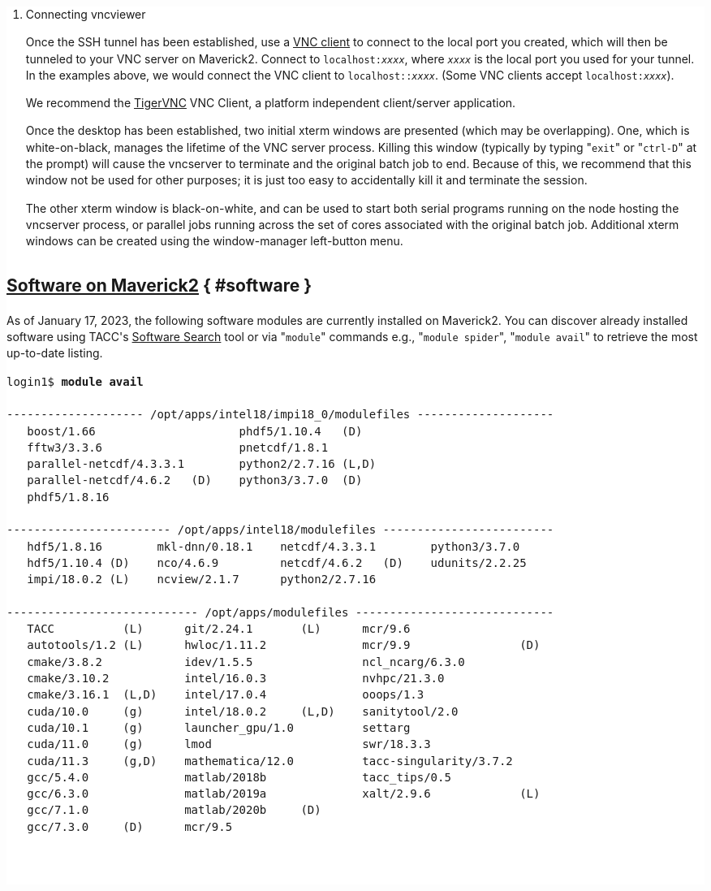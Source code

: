 1. Connecting vncviewer 

	Once the SSH tunnel has been established, use a [VNC client](https://en.wikipedia.org/wiki/Virtual_Network_Computing) to connect to the local port you created, which will then be tunneled to your VNC server on Maverick2. Connect to <code>localhost:<i>xxxx</i></code>, where <code><i>xxxx</i></code> is the local port you used for your tunnel. In the examples above, we would connect the VNC client to <code>localhost::<i>xxxx</i></code>. (Some VNC clients accept <code>localhost:<i>xxxx</i></code>).

	We recommend the [TigerVNC](http://sourceforge.net/projects/tigervnc/) VNC Client, a platform independent client/server application.

	Once the desktop has been established, two initial xterm windows are presented (which may be overlapping). One, which is white-on-black, manages the lifetime of the VNC server process. Killing this window (typically by typing "`exit`" or "`ctrl-D`" at the prompt) will cause the vncserver to terminate and the original batch job to end. Because of this, we recommend that this window not be used for other purposes; it is just too easy to accidentally kill it and terminate the session.

	The other xterm window is black-on-white, and can be used to start both serial programs running on the node hosting the vncserver process, or parallel jobs running across the set of cores associated with the original batch job. Additional xterm windows can be created using the window-manager left-button menu.


## [Software on Maverick2](#software) { #software }

As of January 17, 2023, the following software modules are currently installed on Maverick2. You can discover already installed software using TACC's [Software Search](https://www.tacc.utexas.edu/systems/software) tool or via "`module`" commands e.g., "`module spider`", "`module avail`" to retrieve the most up-to-date listing.

<pre class="cmd-line">login1$ <b>module avail</b>

-------------------- /opt/apps/intel18/impi18_0/modulefiles --------------------
   boost/1.66                     phdf5/1.10.4   (D)
   fftw3/3.3.6                    pnetcdf/1.8.1
   parallel-netcdf/4.3.3.1        python2/2.7.16 (L,D)
   parallel-netcdf/4.6.2   (D)    python3/3.7.0  (D)
   phdf5/1.8.16

------------------------ /opt/apps/intel18/modulefiles -------------------------
   hdf5/1.8.16        mkl-dnn/0.18.1    netcdf/4.3.3.1        python3/3.7.0
   hdf5/1.10.4 (D)    nco/4.6.9         netcdf/4.6.2   (D)    udunits/2.2.25
   impi/18.0.2 (L)    ncview/2.1.7      python2/2.7.16

---------------------------- /opt/apps/modulefiles -----------------------------
   TACC          (L)      git/2.24.1       (L)      mcr/9.6
   autotools/1.2 (L)      hwloc/1.11.2              mcr/9.9                (D)
   cmake/3.8.2            idev/1.5.5                ncl_ncarg/6.3.0
   cmake/3.10.2           intel/16.0.3              nvhpc/21.3.0
   cmake/3.16.1  (L,D)    intel/17.0.4              ooops/1.3
   cuda/10.0     (g)      intel/18.0.2     (L,D)    sanitytool/2.0
   cuda/10.1     (g)      launcher_gpu/1.0          settarg
   cuda/11.0     (g)      lmod                      swr/18.3.3
   cuda/11.3     (g,D)    mathematica/12.0          tacc-singularity/3.7.2
   gcc/5.4.0              matlab/2018b              tacc_tips/0.5
   gcc/6.3.0              matlab/2019a              xalt/2.9.6             (L)
   gcc/7.1.0              matlab/2020b     (D)
   gcc/7.3.0     (D)      mcr/9.5
